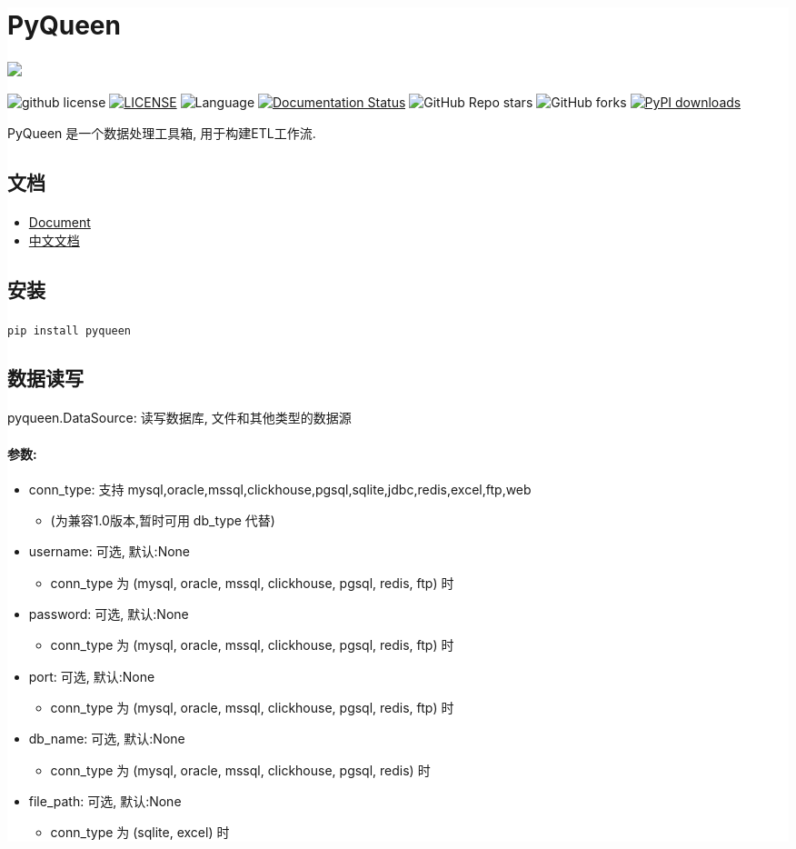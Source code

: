 # PyQueen

![](logo.jpg)

![github license](https://img.shields.io/github/license/ts7ming/pyqueen)
[![LICENSE](https://img.shields.io/badge/license-Anti%20996-blue.svg)](https://github.com/996icu/996.ICU/blob/master/LICENSE)
![Language](https://img.shields.io/badge/language-Python-brightgreen)
[![Documentation Status](https://readthedocs.org/projects/pyqueen/badge/?version=latest)](https://pyqueen.readthedocs.io/zh-cn/latest/?badge=latest)
![GitHub Repo stars](https://img.shields.io/github/stars/ts7ming/pyqueen)
![GitHub forks](https://img.shields.io/github/forks/ts7ming/pyqueen)
[![PyPI downloads](https://img.shields.io/pypi/dm/pyqueen.svg)](https://pypistats.org/packages/pyqueen)

PyQueen 是一个数据处理工具箱, 用于构建ETL工作流.

## 文档
- [Document](https://pyqueen.readthedocs.io/en/latest/)
- [中文文档](https://pyqueen.readthedocs.io/zh-cn/latest/)

## 安装

```bash
pip install pyqueen
```

## 数据读写

pyqueen.DataSource: 读写数据库, 文件和其他类型的数据源

#### 参数:
- conn_type: 支持 mysql,oracle,mssql,clickhouse,pgsql,sqlite,jdbc,redis,excel,ftp,web
    - (为兼容1.0版本,暂时可用 db_type 代替)

- username: 可选, 默认:None
    - conn_type 为 (mysql, oracle, mssql, clickhouse, pgsql, redis, ftp) 时

- password: 可选, 默认:None
    - conn_type 为 (mysql, oracle, mssql, clickhouse, pgsql, redis, ftp) 时

- port: 可选, 默认:None
    - conn_type 为 (mysql, oracle, mssql, clickhouse, pgsql, redis, ftp) 时

- db_name: 可选, 默认:None
    - conn_type 为 (mysql, oracle, mssql, clickhouse, pgsql, redis) 时

- file_path: 可选, 默认:None
    - conn_type 为 (sqlite, excel) 时
